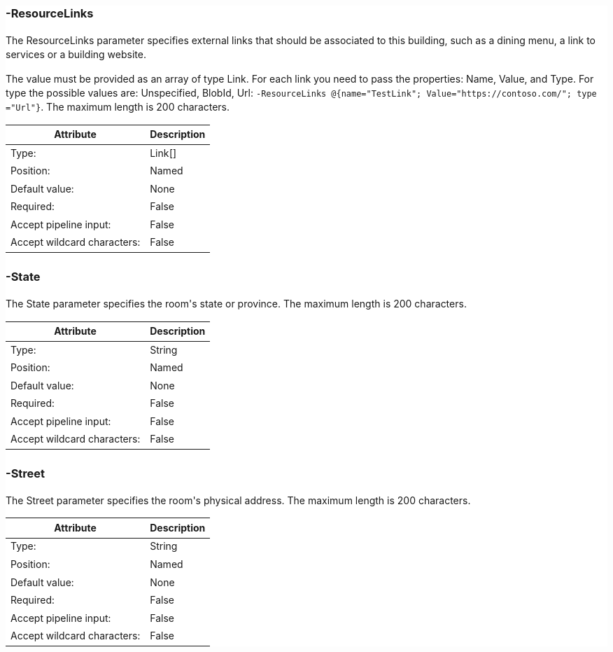 ### -ResourceLinks

The ResourceLinks parameter specifies external links that should be associated to this building, such as a dining menu, a link to services or a building website.

The value must be provided as an array of type Link. For each link you need to pass the properties: Name, Value, and Type. For type the possible values are: Unspecified, BlobId, Url:
`-ResourceLinks @{name="TestLink"; Value="https://contoso.com/"; type="Url"}`. The maximum length is 200 characters.

|Attribute|Description|
| -------- | -------- |
|Type:|Link[]|
|Position:|Named|
|Default value:|None|
|Required:|False|
|Accept pipeline input:|False|
|Accept wildcard characters:|False|

### -State

The State parameter specifies the room's state or province. The maximum length is 200 characters.

|Attribute|Description|
| -------- | -------- |
|Type:|String|
|Position:|Named|
|Default value:|None|
|Required:|False|
|Accept pipeline input:|False|
|Accept wildcard characters:|False|

### -Street

The Street parameter specifies the room's physical address. The maximum length is 200 characters.

|Attribute|Description|
| -------- | -------- |
|Type:|String|
|Position:|Named|
|Default value:|None|
|Required:|False|
|Accept pipeline input:|False|
|Accept wildcard characters:|False|
